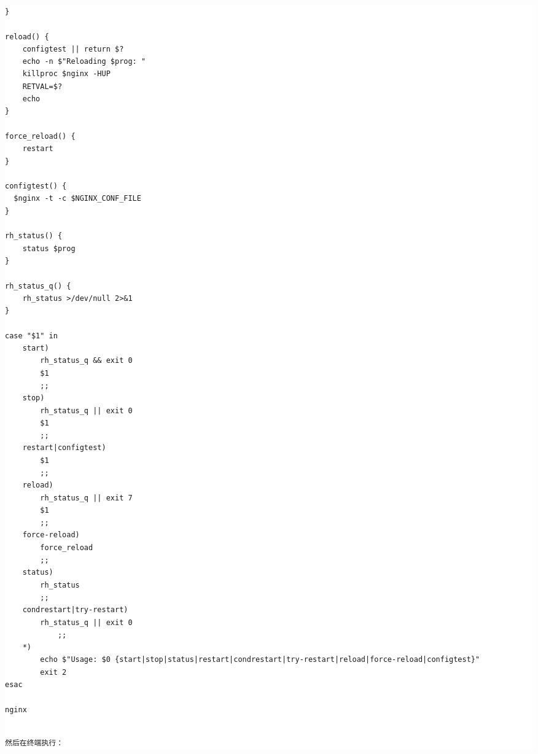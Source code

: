 ```
}
  
reload() {
    configtest || return $?
    echo -n $"Reloading $prog: "
    killproc $nginx -HUP
    RETVAL=$?
    echo
}
  
force_reload() {
    restart
}
  
configtest() {
  $nginx -t -c $NGINX_CONF_FILE
}
  
rh_status() {
    status $prog
}
  
rh_status_q() {
    rh_status >/dev/null 2>&1
}
  
case "$1" in
    start)
        rh_status_q && exit 0
        $1
        ;;
    stop)
        rh_status_q || exit 0
        $1
        ;;
    restart|configtest)
        $1
        ;;
    reload)
        rh_status_q || exit 7
        $1
        ;;
    force-reload)
        force_reload
        ;;
    status)
        rh_status
        ;;
    condrestart|try-restart)
        rh_status_q || exit 0
            ;;
    *)
        echo $"Usage: $0 {start|stop|status|restart|condrestart|try-restart|reload|force-reload|configtest}"
        exit 2
esac

nginx

```
```

然后在终端执行：
```